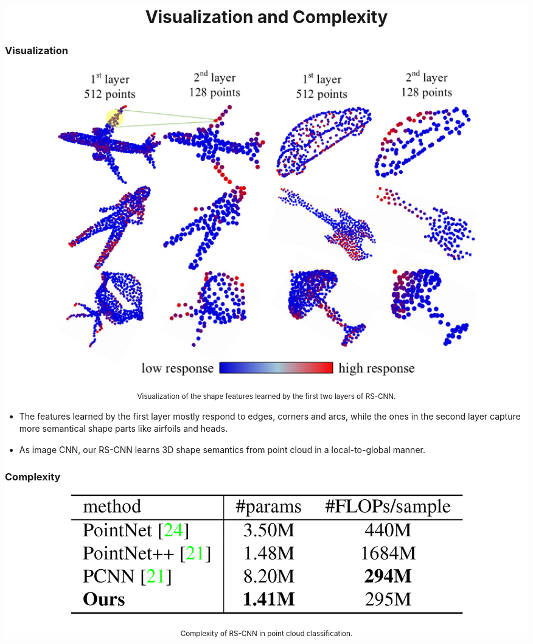 <h1 align = "center">Visualization and Complexity</h1>

### Visualization

<div align="center">
    <img src="images/visualization.jpg" width="80%" height ="80%" alt="visualization.jpg" />
</div>
<p align = 'center'>
<small> Visualization of the shape features learned by the first two layers of RS-CNN. </small>
</p>

- The features learned by the first layer mostly respond to edges, corners and arcs, while the ones in the second layer capture more semantical shape parts like airfoils and heads.

- As image CNN, our RS-CNN learns 3D shape semantics from point cloud in a local-to-global manner.

### Complexity

<div align="center">
    <img src="images/complexity.jpg" width="75%" height ="75%" alt="complexity.jpg" />
</div>
<p align = 'center'>
<small> Complexity of RS-CNN in point cloud classification. </small>
</p>
